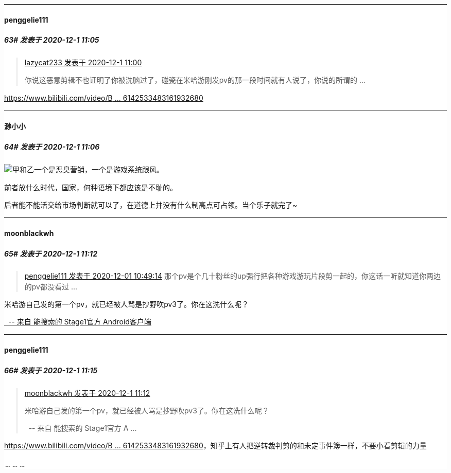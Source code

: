 -----

####  penggelie111  
##### 63#       发表于 2020-12-1 11:05


<blockquote><a href="httphttps://bbs.saraba1st.com/2b/forum.php?mod=redirect&amp;goto=findpost&amp;pid=49574160&amp;ptid=1975136" target="_blank">lazycat233 发表于 2020-12-1 11:00</a>

你说这恶意剪辑不也证明了你被洗脑过了，碰瓷在米哈游刚发pv的那一段时间就有人说了，你说的所谓的 ...</blockquote>
[https://www.bilibili.com/video/B ... 6142533483161932680](https://www.bilibili.com/video/BV1gt411F7im?from=search&amp;seid=16142533483161932680)


-----

####  渺小小  
##### 64#       发表于 2020-12-1 11:06


<img src="https://static.saraba1st.com/image/smiley/face2017/125.png" referrerpolicy="no-referrer">甲和乙一个是恶臭营销，一个是游戏系统跟风。

前者放什么时代，国家，何种语境下都应该是不耻的。

后者能不能活交给市场判断就可以了，在道德上并没有什么制高点可占领。当个乐子就完了~


-----

####  moonblackwh  
##### 65#       发表于 2020-12-1 11:12


<blockquote><a href="httphttps://bbs.saraba1st.com/2b/forum.php?mod=redirect&amp;goto=findpost&amp;pid=49574041&amp;ptid=1975136" target="_blank">penggelie111 发表于 2020-12-01 10:49:14</a>
那个pv是个几十粉丝的up强行把各种游戏游玩片段剪一起的，你这话一听就知道你两边的pv都没看过 ...</blockquote>米哈游自己发的第一个pv，就已经被人骂是抄野吹pv3了。你在这洗什么呢？

[  -- 来自 能搜索的 Stage1官方 Android客户端](https://www.coolapk.com/apk/140634)


-----

####  penggelie111  
##### 66#       发表于 2020-12-1 11:15


<blockquote><a href="httphttps://bbs.saraba1st.com/2b/forum.php?mod=redirect&amp;goto=findpost&amp;pid=49574328&amp;ptid=1975136" target="_blank">moonblackwh 发表于 2020-12-1 11:12</a>

米哈游自己发的第一个pv，就已经被人骂是抄野吹pv3了。你在这洗什么呢？


  -- 来自 能搜索的 Stage1官方 A ...</blockquote>
[https://www.bilibili.com/video/B ... 6142533483161932680](https://www.bilibili.com/video/BV1gt411F7im?from=search&amp;seid=16142533483161932680)，知乎上有人把逆转裁判剪的和未定事件簿一样，不要小看剪辑的力量


﹍﹍﹍
